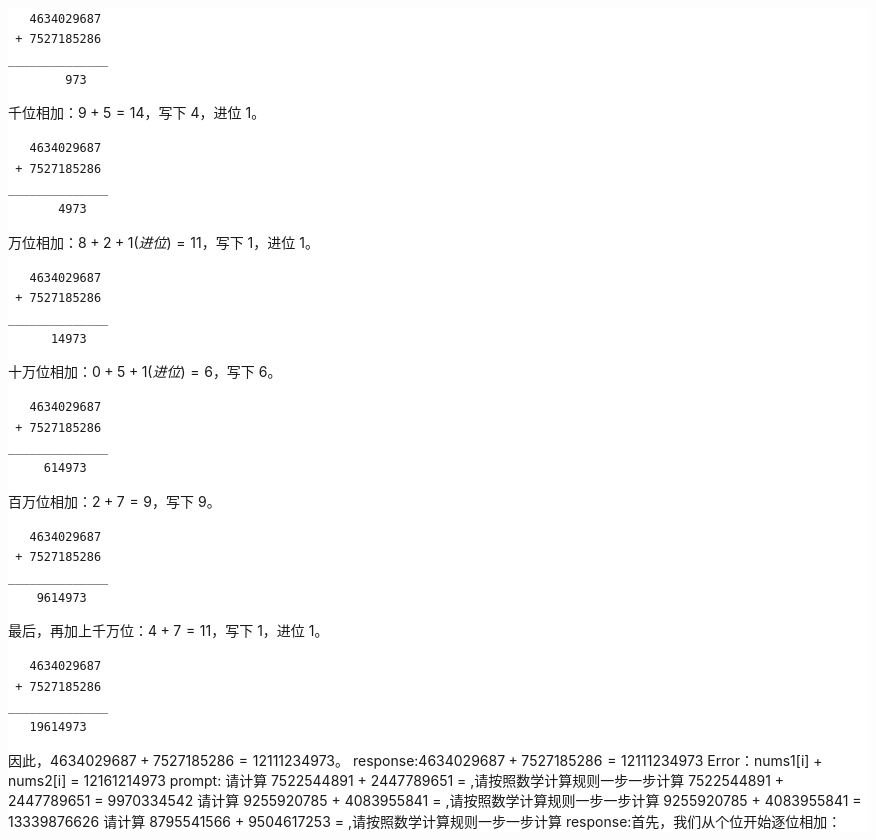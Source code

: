 ```
   4634029687
 + 7527185286
______________
        973
```

千位相加：$9 + 5 = 14$，写下 4，进位 1。

```
   4634029687
 + 7527185286
______________
       4973
```

万位相加：$8 + 2 + 1(进位) = 11$，写下 1，进位 1。

```
   4634029687
 + 7527185286
______________
      14973
```

十万位相加：$0 + 5 + 1(进位) = 6$，写下 6。

```
   4634029687
 + 7527185286
______________
     614973
```

百万位相加：$2 + 7 = 9$，写下 9。

```
   4634029687
 + 7527185286
______________
    9614973
```

最后，再加上千万位：$4 + 7 = 11$，写下 1，进位 1。

```
   4634029687
 + 7527185286
______________
   19614973
```

因此，$4634029687 + 7527185286 = 12111234973$。
response:$4634029687 + 7527185286 = 12111234973$
Error：nums1[i] + nums2[i] = 12161214973
prompt:
    请计算 7522544891 + 2447789651 = ,请按照数学计算规则一步一步计算
    7522544891 + 2447789651 = 9970334542
    请计算 9255920785 + 4083955841 = ,请按照数学计算规则一步一步计算
    9255920785 + 4083955841 = 13339876626
    请计算 
    8795541566 + 9504617253 = ,请按照数学计算规则一步一步计算
response:首先，我们从个位开始逐位相加：

